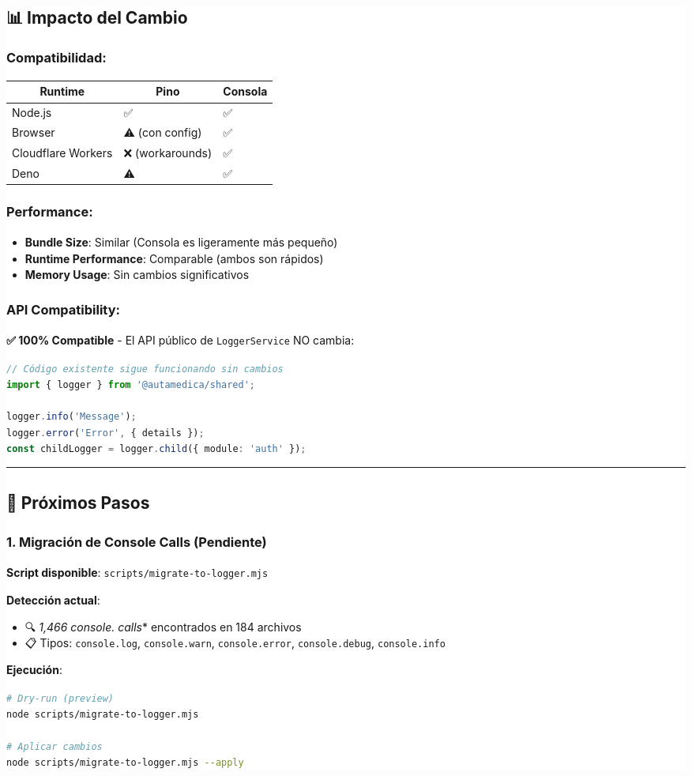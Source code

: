## 📊 Impacto del Cambio

### Compatibilidad:

| Runtime | Pino | Consola |
|---------|------|---------|
| Node.js | ✅ | ✅ |
| Browser | ⚠️ (con config) | ✅ |
| Cloudflare Workers | ❌ (workarounds) | ✅ |
| Deno | ⚠️ | ✅ |

### Performance:

- **Bundle Size**: Similar (Consola es ligeramente más pequeño)
- **Runtime Performance**: Comparable (ambos son rápidos)
- **Memory Usage**: Sin cambios significativos

### API Compatibility:

**✅ 100% Compatible** - El API público de `LoggerService` NO cambia:
```typescript
// Código existente sigue funcionando sin cambios
import { logger } from '@autamedica/shared';

logger.info('Message');
logger.error('Error', { details });
const childLogger = logger.child({ module: 'auth' });
```

---

## 🚀 Próximos Pasos

### 1. **Migración de Console Calls** (Pendiente)

**Script disponible**: `scripts/migrate-to-logger.mjs`

**Detección actual**:
- 🔍 **1,466 console.* calls** encontrados en 184 archivos
- 📋 Tipos: `console.log`, `console.warn`, `console.error`, `console.debug`, `console.info`

**Ejecución**:
```bash
# Dry-run (preview)
node scripts/migrate-to-logger.mjs

# Aplicar cambios
node scripts/migrate-to-logger.mjs --apply
```
